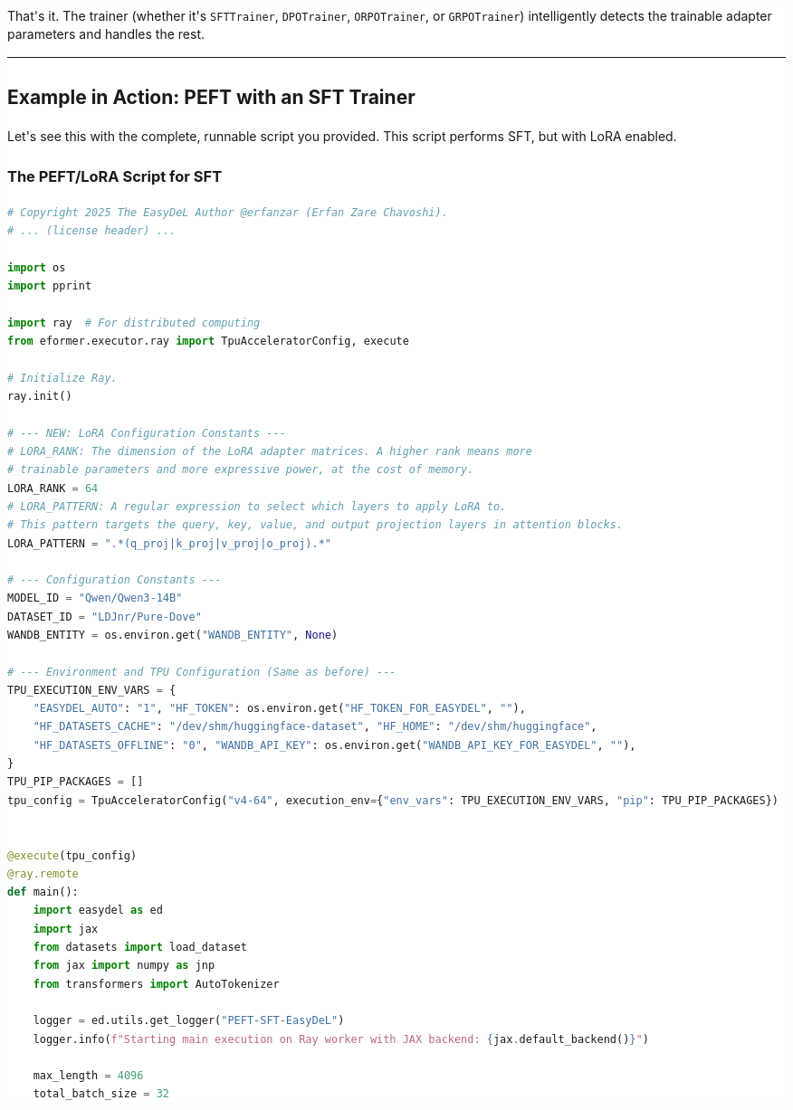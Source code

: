 That's it. The trainer (whether it's `SFTTrainer`, `DPOTrainer`, `ORPOTrainer`, or `GRPOTrainer`) intelligently detects the trainable adapter parameters and handles the rest.

---

## Example in Action: PEFT with an SFT Trainer

Let's see this with the complete, runnable script you provided. This script performs SFT, but with LoRA enabled.

### The PEFT/LoRA Script for SFT

```python
# Copyright 2025 The EasyDeL Author @erfanzar (Erfan Zare Chavoshi).
# ... (license header) ...

import os
import pprint

import ray  # For distributed computing
from eformer.executor.ray import TpuAcceleratorConfig, execute

# Initialize Ray.
ray.init()

# --- NEW: LoRA Configuration Constants ---
# LORA_RANK: The dimension of the LoRA adapter matrices. A higher rank means more
# trainable parameters and more expressive power, at the cost of memory.
LORA_RANK = 64
# LORA_PATTERN: A regular expression to select which layers to apply LoRA to.
# This pattern targets the query, key, value, and output projection layers in attention blocks.
LORA_PATTERN = ".*(q_proj|k_proj|v_proj|o_proj).*"

# --- Configuration Constants ---
MODEL_ID = "Qwen/Qwen3-14B"
DATASET_ID = "LDJnr/Pure-Dove"
WANDB_ENTITY = os.environ.get("WANDB_ENTITY", None)

# --- Environment and TPU Configuration (Same as before) ---
TPU_EXECUTION_ENV_VARS = {
    "EASYDEL_AUTO": "1", "HF_TOKEN": os.environ.get("HF_TOKEN_FOR_EASYDEL", ""),
    "HF_DATASETS_CACHE": "/dev/shm/huggingface-dataset", "HF_HOME": "/dev/shm/huggingface",
    "HF_DATASETS_OFFLINE": "0", "WANDB_API_KEY": os.environ.get("WANDB_API_KEY_FOR_EASYDEL", ""),
}
TPU_PIP_PACKAGES = []
tpu_config = TpuAcceleratorConfig("v4-64", execution_env={"env_vars": TPU_EXECUTION_ENV_VARS, "pip": TPU_PIP_PACKAGES})


@execute(tpu_config)
@ray.remote
def main():
    import easydel as ed
    import jax
    from datasets import load_dataset
    from jax import numpy as jnp
    from transformers import AutoTokenizer

    logger = ed.utils.get_logger("PEFT-SFT-EasyDeL")
    logger.info(f"Starting main execution on Ray worker with JAX backend: {jax.default_backend()}")

    max_length = 4096
    total_batch_size = 32

```